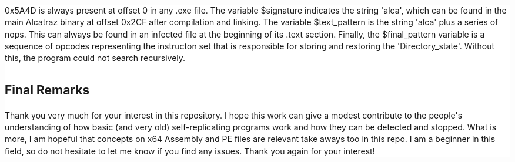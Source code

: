 
0x5A4D is always present at offset 0 in any .exe file. The variable $signature indicates the string 'alca', which can be found in the main Alcatraz binary at offset 0x2CF after compilation and linking. The variable $text_pattern is the string 'alca' plus a series of nops. This can always be found in an infected file at the beginning of its .text section. Finally, the $final_pattern variable is a sequence of opcodes representing the instructon set that is responsible for storing and restoring the 'Directory_state'. Without this, the program could not search recursively.


## Final Remarks
Thank you very much for your interest in this repository. I hope this work can give a modest contribute to the people's understanding of how basic (and very old) self-replicating programs work and how they can be detected and stopped. What is more, I am hopeful that concepts on x64 Assembly and PE files are relevant take aways too in this repo.
I am a beginner in this field, so do not hesitate to let me know if you find any issues. Thank you again for your interest!
